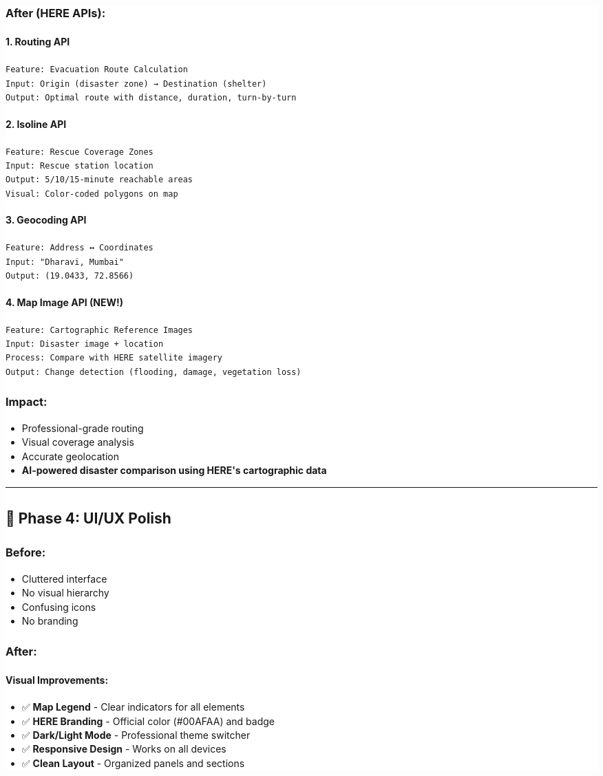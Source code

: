 ### After (HERE APIs):

#### 1. Routing API
```
Feature: Evacuation Route Calculation
Input: Origin (disaster zone) → Destination (shelter)
Output: Optimal route with distance, duration, turn-by-turn
```

#### 2. Isoline API
```
Feature: Rescue Coverage Zones
Input: Rescue station location
Output: 5/10/15-minute reachable areas
Visual: Color-coded polygons on map
```

#### 3. Geocoding API
```
Feature: Address ↔ Coordinates
Input: "Dharavi, Mumbai"
Output: (19.0433, 72.8566)
```

#### 4. Map Image API (NEW!)
```
Feature: Cartographic Reference Images
Input: Disaster image + location
Process: Compare with HERE satellite imagery
Output: Change detection (flooding, damage, vegetation loss)
```

### Impact:
- Professional-grade routing
- Visual coverage analysis
- Accurate geolocation
- **AI-powered disaster comparison using HERE's cartographic data**

---

## 🎨 Phase 4: UI/UX Polish

### Before:
- Cluttered interface
- No visual hierarchy
- Confusing icons
- No branding

### After:

#### Visual Improvements:
- ✅ **Map Legend** - Clear indicators for all elements
- ✅ **HERE Branding** - Official color (#00AFAA) and badge
- ✅ **Dark/Light Mode** - Professional theme switcher
- ✅ **Responsive Design** - Works on all devices
- ✅ **Clean Layout** - Organized panels and sections
